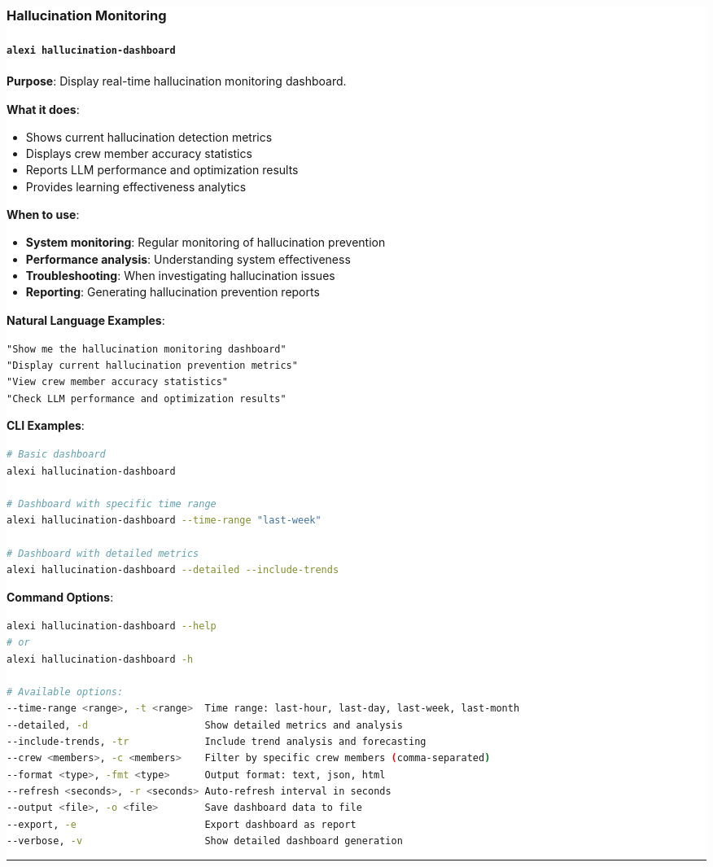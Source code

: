 
### **Hallucination Monitoring**

#### **`alexi hallucination-dashboard`**
**Purpose**: Display real-time hallucination monitoring dashboard.

**What it does**:
- Shows current hallucination detection metrics
- Displays crew member accuracy statistics
- Reports LLM performance and optimization results
- Provides learning effectiveness analytics

**When to use**:
- **System monitoring**: Regular monitoring of hallucination prevention
- **Performance analysis**: Understanding system effectiveness
- **Troubleshooting**: When investigating hallucination issues
- **Reporting**: Generating hallucination prevention reports

**Natural Language Examples**:
```
"Show me the hallucination monitoring dashboard"
"Display current hallucination prevention metrics"
"View crew member accuracy statistics"
"Check LLM performance and optimization results"
```

**CLI Examples**:
```bash
# Basic dashboard
alexi hallucination-dashboard

# Dashboard with specific time range
alexi hallucination-dashboard --time-range "last-week"

# Dashboard with detailed metrics
alexi hallucination-dashboard --detailed --include-trends
```

**Command Options**:
```bash
alexi hallucination-dashboard --help
# or
alexi hallucination-dashboard -h

# Available options:
--time-range <range>, -t <range>  Time range: last-hour, last-day, last-week, last-month
--detailed, -d                    Show detailed metrics and analysis
--include-trends, -tr             Include trend analysis and forecasting
--crew <members>, -c <members>    Filter by specific crew members (comma-separated)
--format <type>, -fmt <type>      Output format: text, json, html
--refresh <seconds>, -r <seconds> Auto-refresh interval in seconds
--output <file>, -o <file>        Save dashboard data to file
--export, -e                      Export dashboard as report
--verbose, -v                     Show detailed dashboard generation
```

---